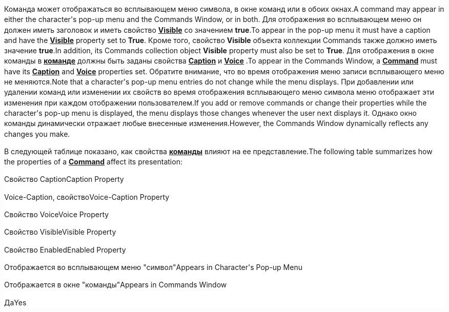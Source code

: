 

<span data-ttu-id="19d52-116">Команда может отображаться во всплывающем меню символа, в окне команд или в обоих окнах.</span><span class="sxs-lookup"><span data-stu-id="19d52-116">A command may appear in either the character's pop-up menu and the Commands Window, or in both.</span></span> <span data-ttu-id="19d52-117">Для отображения во всплывающем меню он должен иметь заголовок и иметь свойство [**Visible**](visible-property.md) со значением **true**.</span><span class="sxs-lookup"><span data-stu-id="19d52-117">To appear in the pop-up menu it must have a caption and have the [**Visible**](visible-property.md) property set to **True**.</span></span> <span data-ttu-id="19d52-118">Кроме того, свойство **Visible** объекта коллекции Commands также должно иметь значение **true**.</span><span class="sxs-lookup"><span data-stu-id="19d52-118">In addition, its Commands collection object **Visible** property must also be set to **True**.</span></span> <span data-ttu-id="19d52-119">Для отображения в окне команды в [**команде**](/windows/desktop/lwef/the-command-object) должны быть заданы свойства [**Caption**](caption-property.md) и [**Voice**](voice-property.md) .</span><span class="sxs-lookup"><span data-stu-id="19d52-119">To appear in the Commands Window, a [**Command**](/windows/desktop/lwef/the-command-object) must have its [**Caption**](caption-property.md) and [**Voice**](voice-property.md) properties set.</span></span> <span data-ttu-id="19d52-120">Обратите внимание, что во время отображения меню записи всплывающего меню не меняются.</span><span class="sxs-lookup"><span data-stu-id="19d52-120">Note that a character's pop-up menu entries do not change while the menu displays.</span></span> <span data-ttu-id="19d52-121">При добавлении или удалении команд или изменении их свойств во время отображения всплывающего меню символа меню отображает эти изменения при каждом отображении пользователем.</span><span class="sxs-lookup"><span data-stu-id="19d52-121">If you add or remove commands or change their properties while the character's pop-up menu is displayed, the menu displays those changes whenever the user next displays it.</span></span> <span data-ttu-id="19d52-122">Однако окно команды динамически отражает любые внесенные изменения.</span><span class="sxs-lookup"><span data-stu-id="19d52-122">However, the Commands Window dynamically reflects any changes you make.</span></span>

<span data-ttu-id="19d52-123">В следующей таблице показано, как свойства [**команды**](/windows/desktop/lwef/the-command-object) влияют на ее представление.</span><span class="sxs-lookup"><span data-stu-id="19d52-123">The following table summarizes how the properties of a [**Command**](/windows/desktop/lwef/the-command-object) affect its presentation:</span></span>



<span data-ttu-id="19d52-124">Свойство Caption</span><span class="sxs-lookup"><span data-stu-id="19d52-124">Caption Property</span></span>

<span data-ttu-id="19d52-125">Voice-Caption, свойство</span><span class="sxs-lookup"><span data-stu-id="19d52-125">Voice-Caption Property</span></span>

<span data-ttu-id="19d52-126">Свойство Voice</span><span class="sxs-lookup"><span data-stu-id="19d52-126">Voice Property</span></span>

<span data-ttu-id="19d52-127">Свойство Visible</span><span class="sxs-lookup"><span data-stu-id="19d52-127">Visible Property</span></span>

<span data-ttu-id="19d52-128">Свойство Enabled</span><span class="sxs-lookup"><span data-stu-id="19d52-128">Enabled Property</span></span>

<span data-ttu-id="19d52-129">Отображается во всплывающем меню "символ"</span><span class="sxs-lookup"><span data-stu-id="19d52-129">Appears in Character's Pop-up Menu</span></span>

<span data-ttu-id="19d52-130">Отображается в окне "команды"</span><span class="sxs-lookup"><span data-stu-id="19d52-130">Appears in Commands Window</span></span>

<span data-ttu-id="19d52-131">Да</span><span class="sxs-lookup"><span data-stu-id="19d52-131">Yes</span></span>
